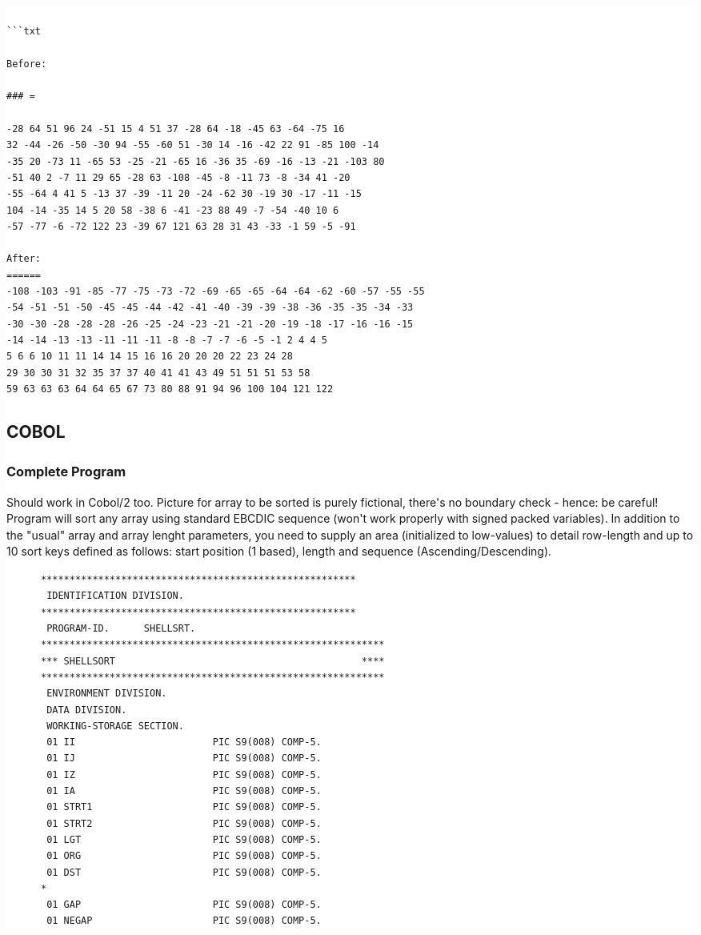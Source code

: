```

```txt

Before:

### =

-28 64 51 96 24 -51 15 4 51 37 -28 64 -18 -45 63 -64 -75 16
32 -44 -26 -50 -30 94 -55 -60 51 -30 14 -16 -42 22 91 -85 100 -14
-35 20 -73 11 -65 53 -25 -21 -65 16 -36 35 -69 -16 -13 -21 -103 80
-51 40 2 -7 11 29 65 -28 63 -108 -45 -8 -11 73 -8 -34 41 -20
-55 -64 4 41 5 -13 37 -39 -11 20 -24 -62 30 -19 30 -17 -11 -15
104 -14 -35 14 5 20 58 -38 6 -41 -23 88 49 -7 -54 -40 10 6
-57 -77 -6 -72 122 23 -39 67 121 63 28 31 43 -33 -1 59 -5 -91

After:
======
-108 -103 -91 -85 -77 -75 -73 -72 -69 -65 -65 -64 -64 -62 -60 -57 -55 -55
-54 -51 -51 -50 -45 -45 -44 -42 -41 -40 -39 -39 -38 -36 -35 -35 -34 -33
-30 -30 -28 -28 -28 -26 -25 -24 -23 -21 -21 -20 -19 -18 -17 -16 -16 -15
-14 -14 -13 -13 -11 -11 -11 -8 -8 -7 -7 -6 -5 -1 2 4 4 5
5 6 6 10 11 11 14 14 15 16 16 20 20 20 22 23 24 28
29 30 30 31 32 35 37 37 40 41 41 43 49 51 51 51 53 58
59 63 63 63 64 64 65 67 73 80 88 91 94 96 100 104 121 122

```



## COBOL


### Complete Program

Should work in Cobol/2 too. Picture for array to be sorted is purely fictional, there's no boundary check - hence: be careful!
Program will sort any array using standard EBCDIC sequence (won't work properly with signed packed variables). In addition to the "usual" array and array lenght parameters, you need to supply an area (initialized to low-values) to detail row-length and up to 10 sort keys defined as follows: start position (1 based), length and sequence (Ascending/Descending).


```cobol
      *******************************************************
       IDENTIFICATION DIVISION.
      *******************************************************
       PROGRAM-ID.      SHELLSRT.
      ************************************************************
      *** SHELLSORT                                           ****
      ************************************************************
       ENVIRONMENT DIVISION.
       DATA DIVISION.
       WORKING-STORAGE SECTION.
       01 II                        PIC S9(008) COMP-5.
       01 IJ                        PIC S9(008) COMP-5.
       01 IZ                        PIC S9(008) COMP-5.
       01 IA                        PIC S9(008) COMP-5.
       01 STRT1                     PIC S9(008) COMP-5.
       01 STRT2                     PIC S9(008) COMP-5.
       01 LGT                       PIC S9(008) COMP-5.
       01 ORG                       PIC S9(008) COMP-5.
       01 DST                       PIC S9(008) COMP-5.
      *
       01 GAP                       PIC S9(008) COMP-5.
       01 NEGAP                     PIC S9(008) COMP-5.
```